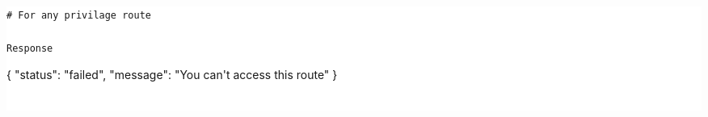 ```
# For any privilage route

Response
```
{
    "status": "failed",
    "message": "You can't access this route"
}
```

